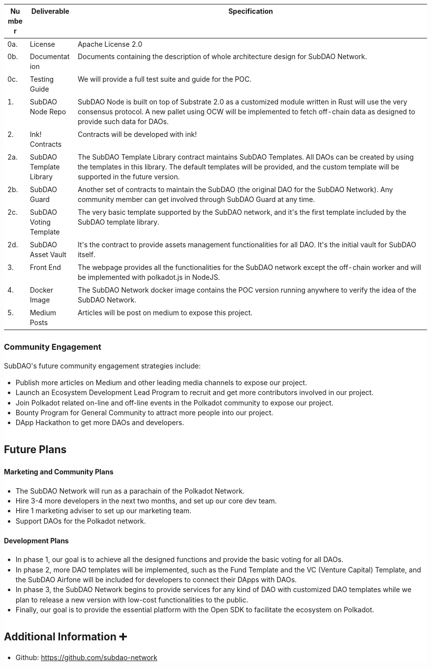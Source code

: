 | **Number** | **Deliverable**         | **Specification**                                            |
| ---------- | ----------------------- | ------------------------------------------------------------ |
| 0a.        | License                 | Apache License 2.0                                           |
| 0b.        | Documentation           | Documents containing the description of whole architecture design for SubDAO Network. |
| 0c.        | Testing Guide           | We will provide a full test suite and guide for the POC.     |
| 1.         | SubDAO Node Repo        | SubDAO Node is built on top of Substrate 2.0 as a customized module written in Rust will use the very consensus protocol. A new pallet using OCW will be implemented to fetch off-chain data as designed to provide such data for DAOs. |
| 2.         | Ink! Contracts          | Contracts will be developed with ink! |
| 2a.        | SubDAO Template Library | The SubDAO Template Library contract maintains SubDAO Templates. All DAOs can be created by using the templates in this library. The default templates will be provided,  and the custom template will be supported in the future version. |
| 2b.        | SubDAO Guard            | Another set of contracts to maintain the SubDAO (the original DAO for the SubDAO Network). Any community member can get involved through SubDAO Guard at any time. |
| 2c.        | SubDAO Voting Template  | The very basic template supported by the SubDAO network, and it's the first template included by the SubDAO template library. |
| 2d.        | SubDAO Asset Vault      | It's the contract to provide assets management functionalities for all DAO. It's the initial vault for SubDAO itself. |
| 3.         | Front End               | The webpage provides all the functionalities for the SubDAO network except the off-chain worker and will be implemented with polkadot.js in NodeJS. |
| 4.         | Docker Image            | The SubDAO Network docker image contains the POC version running anywhere to verify the idea of the SubDAO Network. |
| 5.         | Medium Posts            | Articles will be post on medium to expose this project. |

### Community Engagement

SubDAO's future community engagement strategies include:

* Publish more articles on Medium and other leading media channels to expose our project.  
* Launch an Ecosystem Development Lead Program to recruit and get more contributors involved in our project.  
* Join Polkadot related on-line and off-line events in the Polkadot community to expose our project.  
* Bounty Program for General Community to attract more people into our project.  
* DApp Hackathon to get more DAOs and developers.

## Future Plans

#### Marketing and Community Plans

* The SubDAO Network will run as a parachain of the Polkadot Network.  
* Hire 3-4 more developers in the next two months, and set up our core dev team.  
* Hire 1 marketing adviser to set up our marketing team.  
* Support DAOs for the Polkadot network.  

#### Development Plans

* In phase 1, our goal is to achieve all the designed functions and provide the basic voting for all DAOs.  
* In phase 2, more DAO templates will be implemented, such as the Fund Template and the VC (Venture Capital) Template, and the SubDAO Airfone will be included for developers to connect their DApps with DAOs.
* In phase 3, the SubDAO Network begins to provide services for any kind of DAO with customized DAO templates while we plan to release a new version with low-cost functionalities to the public.
* Finally, our goal is to provide the essential platform with the Open SDK to facilitate the ecosystem on Polkadot.

## Additional Information :heavy_plus_sign:

* Github: https://github.com/subdao-network
